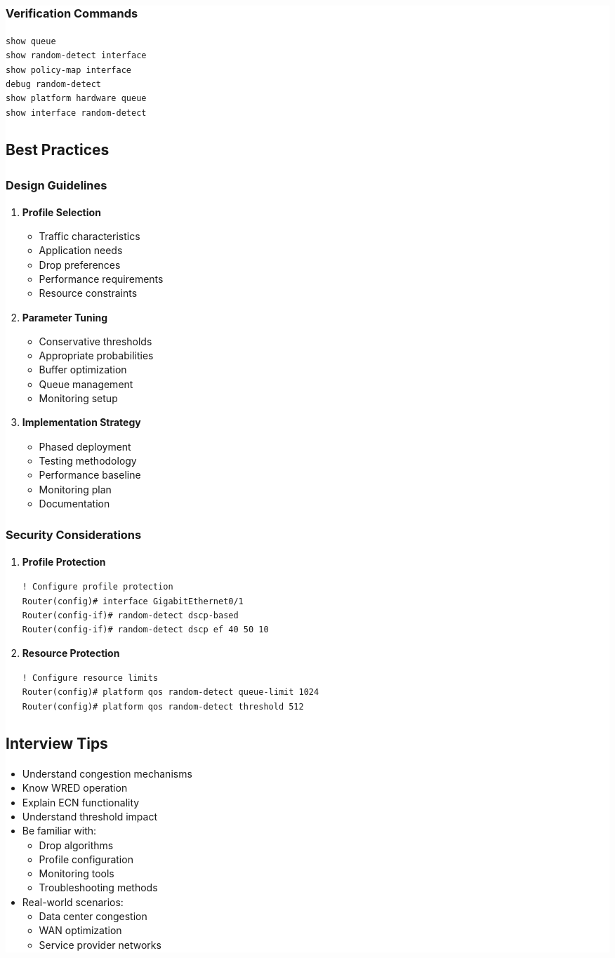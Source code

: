 ### Verification Commands
```
show queue
show random-detect interface
show policy-map interface
debug random-detect
show platform hardware queue
show interface random-detect
```

## Best Practices

### Design Guidelines
1. **Profile Selection**
   - Traffic characteristics
   - Application needs
   - Drop preferences
   - Performance requirements
   - Resource constraints

2. **Parameter Tuning**
   - Conservative thresholds
   - Appropriate probabilities
   - Buffer optimization
   - Queue management
   - Monitoring setup

3. **Implementation Strategy**
   - Phased deployment
   - Testing methodology
   - Performance baseline
   - Monitoring plan
   - Documentation

### Security Considerations
1. **Profile Protection**
   ```
   ! Configure profile protection
   Router(config)# interface GigabitEthernet0/1
   Router(config-if)# random-detect dscp-based
   Router(config-if)# random-detect dscp ef 40 50 10
   ```

2. **Resource Protection**
   ```
   ! Configure resource limits
   Router(config)# platform qos random-detect queue-limit 1024
   Router(config)# platform qos random-detect threshold 512
   ```

## Interview Tips
- Understand congestion mechanisms
- Know WRED operation
- Explain ECN functionality
- Understand threshold impact
- Be familiar with:
  - Drop algorithms
  - Profile configuration
  - Monitoring tools
  - Troubleshooting methods
- Real-world scenarios:
  - Data center congestion
  - WAN optimization
  - Service provider networks